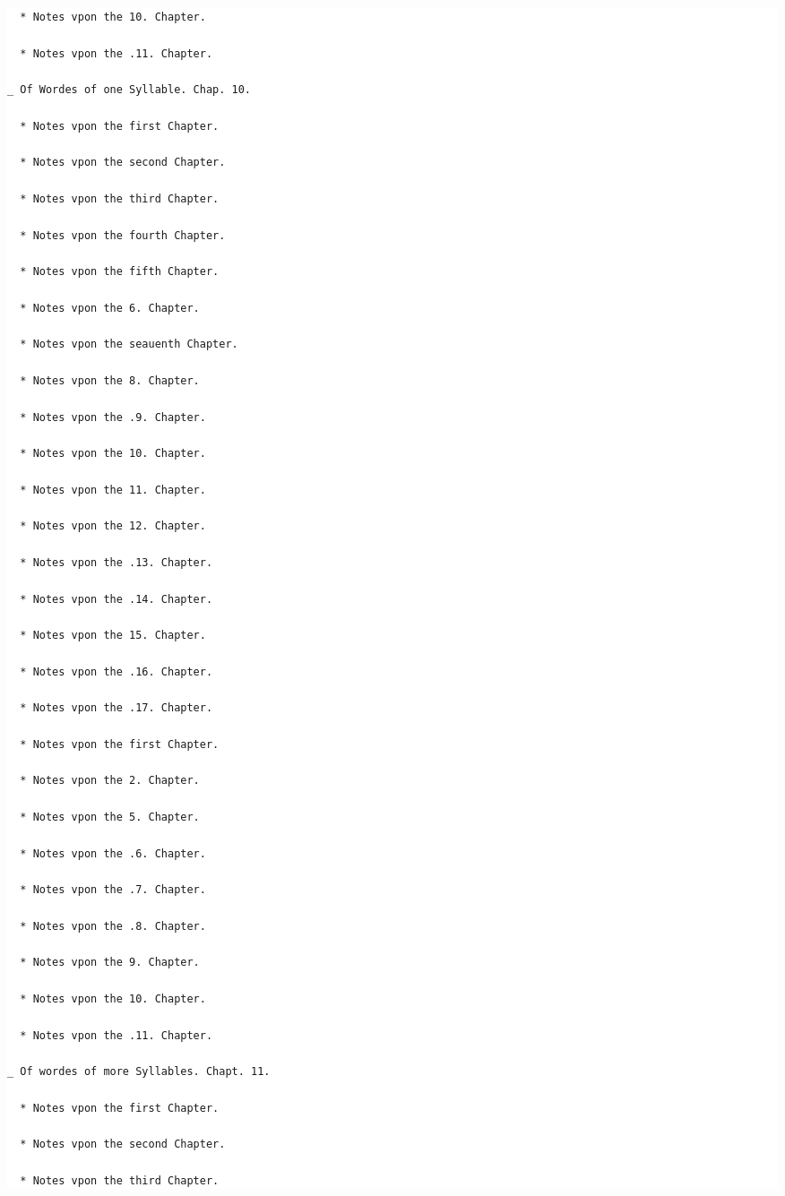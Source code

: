       * Notes vpon the 10. Chapter.

      * Notes vpon the .11. Chapter.

    _ Of Wordes of one Syllable. Chap. 10.

      * Notes vpon the first Chapter.

      * Notes vpon the second Chapter.

      * Notes vpon the third Chapter.

      * Notes vpon the fourth Chapter.

      * Notes vpon the fifth Chapter.

      * Notes vpon the 6. Chapter.

      * Notes vpon the seauenth Chapter.

      * Notes vpon the 8. Chapter.

      * Notes vpon the .9. Chapter.

      * Notes vpon the 10. Chapter.

      * Notes vpon the 11. Chapter.

      * Notes vpon the 12. Chapter.

      * Notes vpon the .13. Chapter.

      * Notes vpon the .14. Chapter.

      * Notes vpon the 15. Chapter.

      * Notes vpon the .16. Chapter.

      * Notes vpon the .17. Chapter.

      * Notes vpon the first Chapter.

      * Notes vpon the 2. Chapter.

      * Notes vpon the 5. Chapter.

      * Notes vpon the .6. Chapter.

      * Notes vpon the .7. Chapter.

      * Notes vpon the .8. Chapter.

      * Notes vpon the 9. Chapter.

      * Notes vpon the 10. Chapter.

      * Notes vpon the .11. Chapter.

    _ Of wordes of more Syllables. Chapt. 11.

      * Notes vpon the first Chapter.

      * Notes vpon the second Chapter.

      * Notes vpon the third Chapter.
